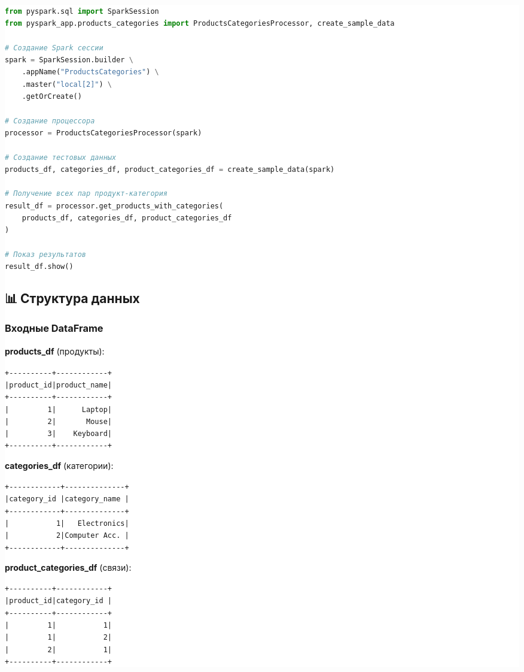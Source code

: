 ```python
from pyspark.sql import SparkSession
from pyspark_app.products_categories import ProductsCategoriesProcessor, create_sample_data

# Создание Spark сессии
spark = SparkSession.builder \
    .appName("ProductsCategories") \
    .master("local[2]") \
    .getOrCreate()

# Создание процессора
processor = ProductsCategoriesProcessor(spark)

# Создание тестовых данных
products_df, categories_df, product_categories_df = create_sample_data(spark)

# Получение всех пар продукт-категория
result_df = processor.get_products_with_categories(
    products_df, categories_df, product_categories_df
)

# Показ результатов
result_df.show()
```

## 📊 Структура данных

### Входные DataFrame

**products_df** (продукты):
```
+----------+------------+
|product_id|product_name|
+----------+------------+
|         1|      Laptop|
|         2|       Mouse|
|         3|    Keyboard|
+----------+------------+
```

**categories_df** (категории):
```
+------------+--------------+
|category_id |category_name |
+------------+--------------+
|           1|   Electronics|
|           2|Computer Acc. |
+------------+--------------+
```

**product_categories_df** (связи):
```
+----------+------------+
|product_id|category_id |
+----------+------------+
|         1|           1|
|         1|           2|
|         2|           1|
+----------+------------+
```
